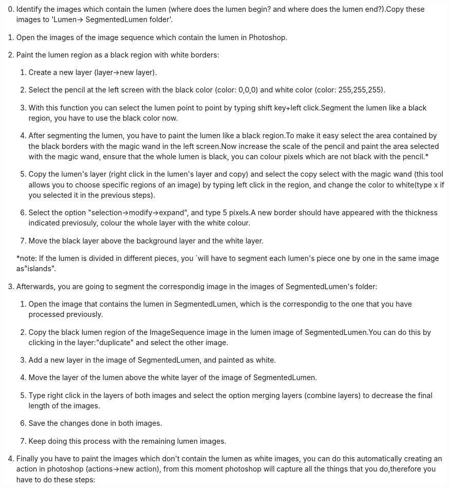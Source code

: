 0. Identify the images which contain the lumen (where does the lumen begin? and where does the lumen end?).Copy these images to 'Lumen-> SegmentedLumen folder'.

1. Open the images of the image sequence which contain the lumen in Photoshop.

2. Paint the lumen region as a black region with white borders:
	
	1. Create a new layer (layer->new layer).   
	
	1. Select the pencil at the left screen with the black color (color: 0,0,0) and white color (color: 255,255,255).
	
	1. With this function you can select the lumen point to point by typing shift key+left click.Segment the lumen like a black                region, you have to use the black color now.
	
	1. After segmenting the lumen, you have to paint the lumen like a black region.To make it easy select the area contained by the            black borders with the magic wand in the left screen.Now increase the scale of the pencil and paint the area selected with              the  magic wand, ensure that the whole lumen is black, you can colour pixels which are not black with the pencil.*
	
	1. Copy the lumen's layer (right click in the lumen's layer and copy) and select the copy select with the magic wand (this tool            allows you to choose specific regions of an image) by typing left click in the region, and change the color to white(type x              if you selected it in the previous steps).
	
	1. Select the option "selection->modify->expand", and type 5 pixels.A new border should have appeared with the thickness                    indicated previosuly, colour the whole layer with the white colour.
	
	1. Move the black layer above the background layer and the white layer.

	*note: If the lumen is divided in different pieces, you ´will have to segment each lumen's piece one by one in the same image 		as"islands".
	

3. Afterwards, you are going to segment the correspondig image in the images of SegmentedLumen's folder:

	1. Open the image that contains the lumen in SegmentedLumen, which is the correspondig to the one that you have processed                  previously.
	
	1. Copy the black lumen region of the ImageSequence image in the lumen image of SegmentedLumen.You can do this by clicking in              the layer:"duplicate" and select the other image.
	
	1. Add a new layer in the image of SegmentedLumen, and painted as white.
	
	1. Move the layer of the lumen above the white layer of the image of SegmentedLumen.
	
	1. Type right click in the layers of both images and select the option merging layers (combine layers) to decrease the final                length of the images.
	
	1. Save the changes done in both images.
	
	1. Keep doing this process with the remaining  lumen images.
	
	
	
4. Finally you have to paint the images which don't contain the lumen as white images, you can do this automatically 	                    creating an action in photoshop (actions->new action), from this moment photoshop will capture all the things that                      you do,therefore you have to do these steps:
	